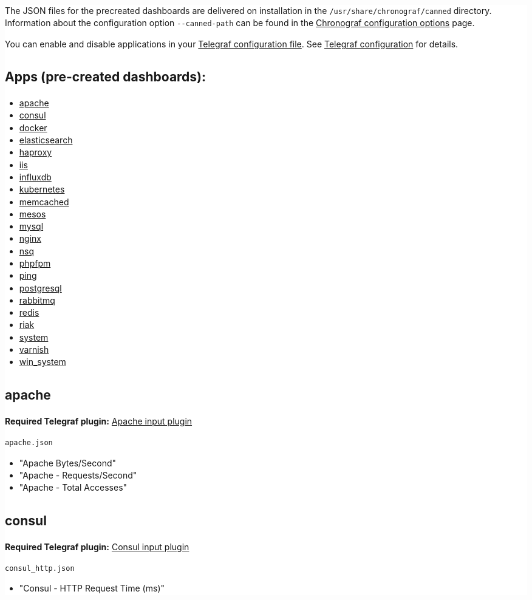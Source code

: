 The JSON files for the precreated dashboards are delivered on installation in the `/usr/share/chronograf/canned` directory. Information about the  configuration option `--canned-path` can be found in the [Chronograf configuration options](/chronograf/v1.4/administration/config-options/#) page.

You can enable and disable applications in your [Telegraf configuration file](https://github.com/influxdata/telegraf/blob/master/etc/telegraf.conf).
See [Telegraf configuration](https://github.com/influxdata/telegraf/blob/master/docs/CONFIGURATION.md) for details.

## Apps (pre-created dashboards):

* [apache](#apache)
* [consul](#consul)
* [docker](#docker)
* [elasticsearch](#elasticsearch)
* [haproxy](#haproxy)
* [iis](#iis)
* [influxdb](#influxdb)
* [kubernetes](#kubernetes)
* [memcached](#memcached-memcached)
* [mesos](#mesos)
* [mysql](#mysql)
* [nginx](#nginx)
* [nsq](#nsq)
* [phpfpm](#phpfpm)
* [ping](#ping)
* [postgresql](#postgresql)
* [rabbitmq](#rabbitmq)
* [redis](#redis)
* [riak](#riak)
* [system](#system)
* [varnish](#varnish)
* [win_system](#win-system)

## apache

**Required Telegraf plugin:** [Apache input plugin](https://github.com/influxdata/telegraf/blob/master/plugins/inputs/apache)

`apache.json`

* "Apache Bytes/Second"
* "Apache - Requests/Second"
* "Apache - Total Accesses"

## consul

**Required Telegraf plugin:** [Consul input plugin](https://github.com/influxdata/telegraf/blob/master/plugins/inputs/consul)

`consul_http.json`

* "Consul - HTTP Request Time (ms)"

